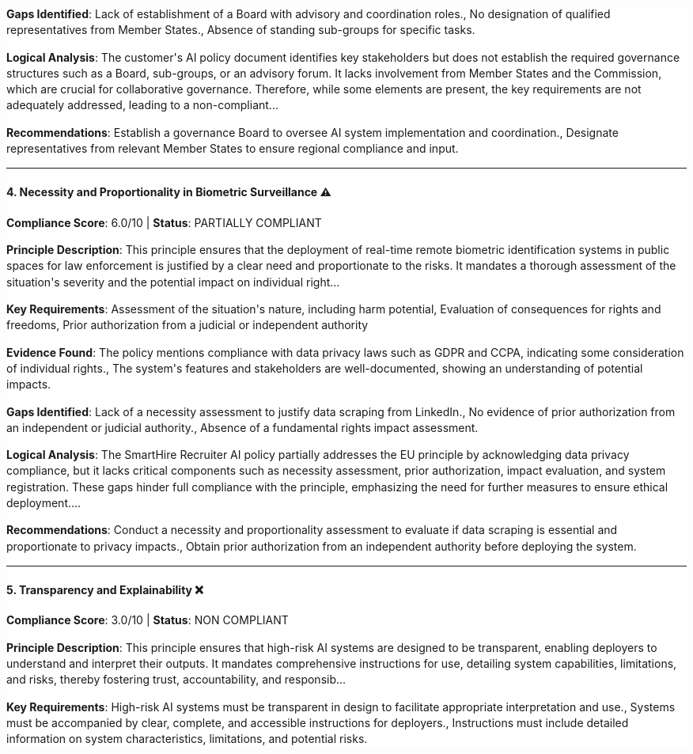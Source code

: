 **Gaps Identified**: Lack of establishment of a Board with advisory and coordination roles., No designation of qualified representatives from Member States., Absence of standing sub-groups for specific tasks.

**Logical Analysis**: The customer's AI policy document identifies key stakeholders but does not establish the required governance structures such as a Board, sub-groups, or an advisory forum. It lacks involvement from Member States and the Commission, which are crucial for collaborative governance. Therefore, while some elements are present, the key requirements are not adequately addressed, leading to a non-compliant...

**Recommendations**: Establish a governance Board to oversee AI system implementation and coordination., Designate representatives from relevant Member States to ensure regional compliance and input.

---

#### 4. Necessity and Proportionality in Biometric Surveillance ⚠️
**Compliance Score**: 6.0/10 | **Status**: PARTIALLY COMPLIANT

**Principle Description**: This principle ensures that the deployment of real-time remote biometric identification systems in public spaces for law enforcement is justified by a clear need and proportionate to the risks. It mandates a thorough assessment of the situation's severity and the potential impact on individual right...

**Key Requirements**: Assessment of the situation's nature, including harm potential, Evaluation of consequences for rights and freedoms, Prior authorization from a judicial or independent authority

**Evidence Found**: The policy mentions compliance with data privacy laws such as GDPR and CCPA, indicating some consideration of individual rights., The system's features and stakeholders are well-documented, showing an understanding of potential impacts.

**Gaps Identified**: Lack of a necessity assessment to justify data scraping from LinkedIn., No evidence of prior authorization from an independent or judicial authority., Absence of a fundamental rights impact assessment.

**Logical Analysis**: The SmartHire Recruiter AI policy partially addresses the EU principle by acknowledging data privacy compliance, but it lacks critical components such as necessity assessment, prior authorization, impact evaluation, and system registration. These gaps hinder full compliance with the principle, emphasizing the need for further measures to ensure ethical deployment....

**Recommendations**: Conduct a necessity and proportionality assessment to evaluate if data scraping is essential and proportionate to privacy impacts., Obtain prior authorization from an independent authority before deploying the system.

---

#### 5. Transparency and Explainability ❌
**Compliance Score**: 3.0/10 | **Status**: NON COMPLIANT

**Principle Description**: This principle ensures that high-risk AI systems are designed to be transparent, enabling deployers to understand and interpret their outputs. It mandates comprehensive instructions for use, detailing system capabilities, limitations, and risks, thereby fostering trust, accountability, and responsib...

**Key Requirements**: High-risk AI systems must be transparent in design to facilitate appropriate interpretation and use., Systems must be accompanied by clear, complete, and accessible instructions for deployers., Instructions must include detailed information on system characteristics, limitations, and potential risks.
